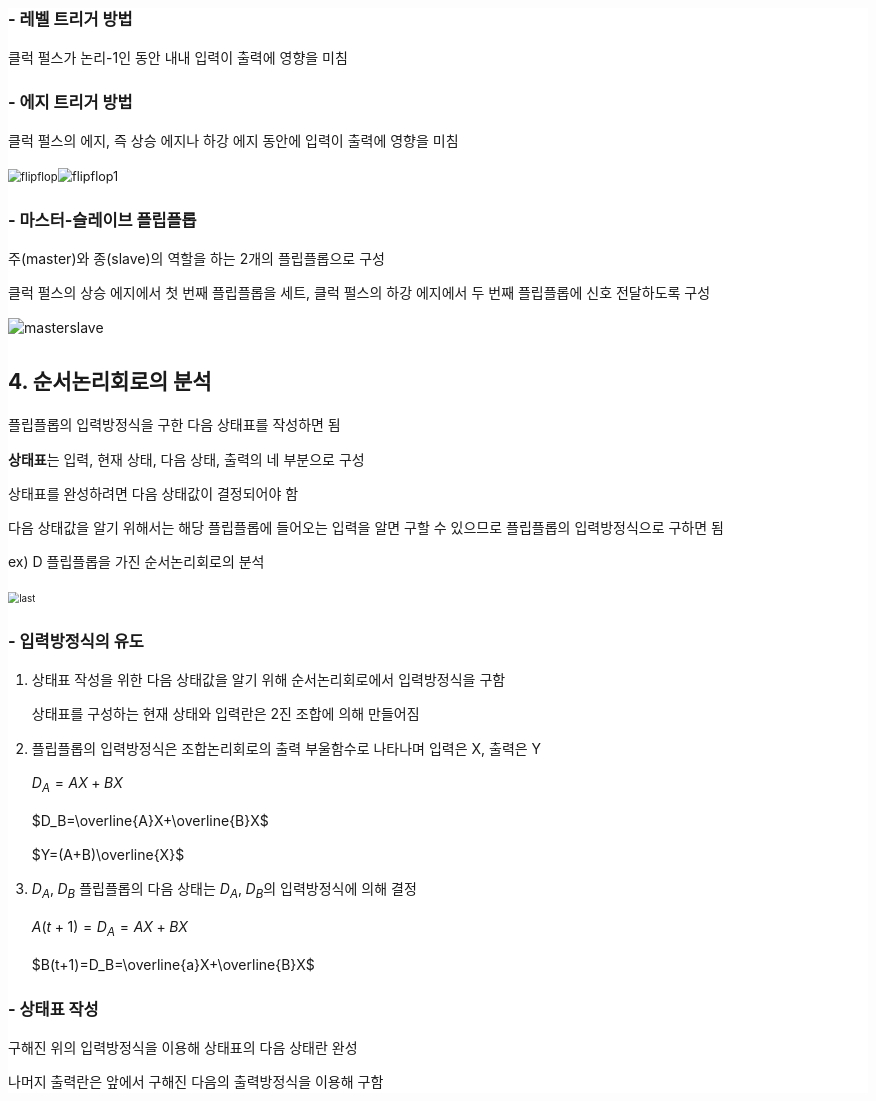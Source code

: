### - 레벨 트리거 방법

클럭 펄스가 논리-1인 동안 내내 입력이 출력에 영향을 미침

### - 에지 트리거 방법

클럭 펄스의 에지, 즉 상승 에지나 하강 에지 동안에 입력이 출력에 영향을 미침

<img src="/Users/sangeunlee/lisy/타임랩스/flipflop.png" alt="flipflop" style="zoom:80%;" /><img src="/Users/sangeunlee/lisy/타임랩스/flipflop1.png" alt="flipflop1" style="zoom:90%;" />

### - 마스터-슬레이브 플립플롭

주(master)와 종(slave)의 역할을 하는 2개의 플립플롭으로 구성

클럭 펄스의 상승 에지에서 첫 번째 플립플롭을 세트, 클럭 펄스의 하강 에지에서 두 번째 플립플롭에 신호 전달하도록 구성

![masterslave](/Users/sangeunlee/lisy/타임랩스/masterslave.png)

## 4. 순서논리회로의 분석

플립플롭의 입력방정식을 구한 다음 상태표를 작성하면 됨

**상태표**는 입력, 현재 상태, 다음 상태, 출력의 네 부분으로 구성

상태표를 완성하려면 다음 상태값이 결정되어야 함

다음 상태값을 알기 위해서는 해당 플립플롭에 들어오는 입력을 알면 구할 수 있으므로 플립플롭의 입력방정식으로 구하면 됨

ex) D 플립플롭을 가진 순서논리회로의 분석

<img src="/Users/sangeunlee/lisy/타임랩스/last.png" alt="last" style="zoom:70%;" />

### - 입력방정식의 유도

1. 상태표 작성을 위한 다음 상태값을 알기 위해 순서논리회로에서 입력방정식을 구함

   상태표를 구성하는 현재 상태와 입력란은 2진 조합에 의해 만들어짐

2. 플립플롭의 입력방정식은 조합논리회로의 출력 부울함수로 나타나며 입력은 X, 출력은 Y

   $D_A=AX+BX$

   $D_B=\overline{A}X+\overline{B}X$

   $Y=(A+B)\overline{X}$

3. $D_A,\;D_B$ 플립플롭의 다음 상태는 $D_A,\;D_B$의 입력방정식에 의해 결정

   $A(t+1)=D_A=AX+BX$

   $B(t+1)=D_B=\overline{a}X+\overline{B}X$

### - 상태표 작성

구해진 위의 입력방정식을 이용해 상태표의 다음 상태란 완성

나머지 출력란은 앞에서 구해진 다음의 출력방정식을 이용해 구함
